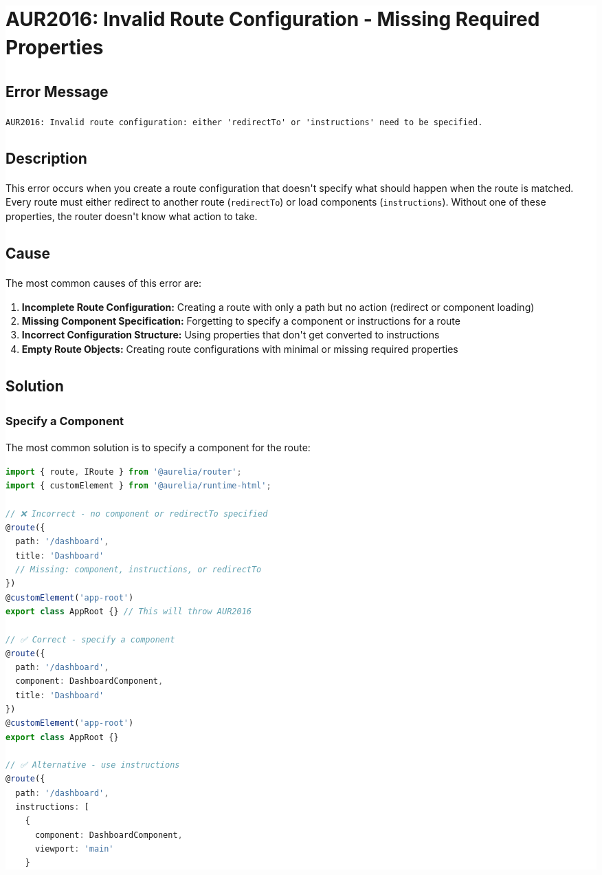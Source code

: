 # AUR2016: Invalid Route Configuration - Missing Required Properties

## Error Message

`AUR2016: Invalid route configuration: either 'redirectTo' or 'instructions' need to be specified.`

## Description

This error occurs when you create a route configuration that doesn't specify what should happen when the route is matched. Every route must either redirect to another route (`redirectTo`) or load components (`instructions`). Without one of these properties, the router doesn't know what action to take.

## Cause

The most common causes of this error are:

1. **Incomplete Route Configuration:** Creating a route with only a path but no action (redirect or component loading)
2. **Missing Component Specification:** Forgetting to specify a component or instructions for a route
3. **Incorrect Configuration Structure:** Using properties that don't get converted to instructions
4. **Empty Route Objects:** Creating route configurations with minimal or missing required properties

## Solution

### Specify a Component

The most common solution is to specify a component for the route:

```typescript
import { route, IRoute } from '@aurelia/router';
import { customElement } from '@aurelia/runtime-html';

// ❌ Incorrect - no component or redirectTo specified
@route({
  path: '/dashboard',
  title: 'Dashboard'
  // Missing: component, instructions, or redirectTo
})
@customElement('app-root')
export class AppRoot {} // This will throw AUR2016

// ✅ Correct - specify a component
@route({
  path: '/dashboard',
  component: DashboardComponent,
  title: 'Dashboard'
})
@customElement('app-root')
export class AppRoot {}

// ✅ Alternative - use instructions
@route({
  path: '/dashboard',
  instructions: [
    {
      component: DashboardComponent,
      viewport: 'main'
    }
```